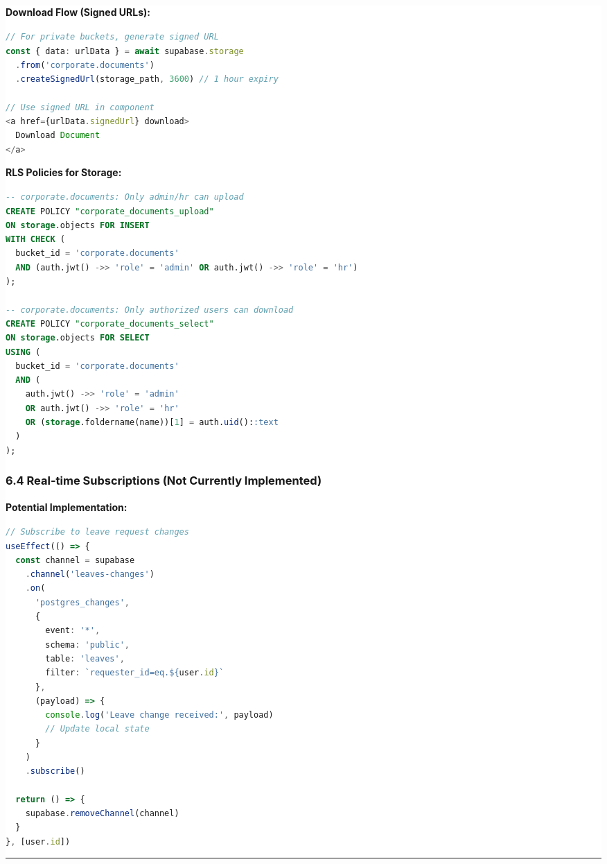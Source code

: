 **Download Flow (Signed URLs):**
```typescript
// For private buckets, generate signed URL
const { data: urlData } = await supabase.storage
  .from('corporate.documents')
  .createSignedUrl(storage_path, 3600) // 1 hour expiry

// Use signed URL in component
<a href={urlData.signedUrl} download>
  Download Document
</a>
```

**RLS Policies for Storage:**
```sql
-- corporate.documents: Only admin/hr can upload
CREATE POLICY "corporate_documents_upload"
ON storage.objects FOR INSERT
WITH CHECK (
  bucket_id = 'corporate.documents'
  AND (auth.jwt() ->> 'role' = 'admin' OR auth.jwt() ->> 'role' = 'hr')
);

-- corporate.documents: Only authorized users can download
CREATE POLICY "corporate_documents_select"
ON storage.objects FOR SELECT
USING (
  bucket_id = 'corporate.documents'
  AND (
    auth.jwt() ->> 'role' = 'admin'
    OR auth.jwt() ->> 'role' = 'hr'
    OR (storage.foldername(name))[1] = auth.uid()::text
  )
);
```

### 6.4 Real-time Subscriptions (Not Currently Implemented)

**Potential Implementation:**
```typescript
// Subscribe to leave request changes
useEffect(() => {
  const channel = supabase
    .channel('leaves-changes')
    .on(
      'postgres_changes',
      {
        event: '*',
        schema: 'public',
        table: 'leaves',
        filter: `requester_id=eq.${user.id}`
      },
      (payload) => {
        console.log('Leave change received:', payload)
        // Update local state
      }
    )
    .subscribe()

  return () => {
    supabase.removeChannel(channel)
  }
}, [user.id])
```

---